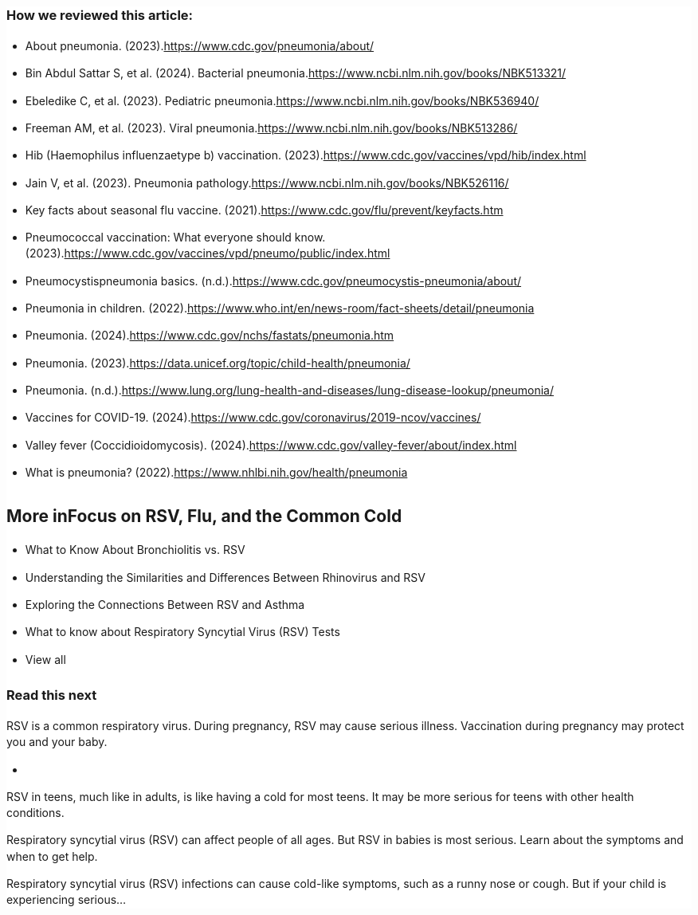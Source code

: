 ### How we reviewed this article:

* About pneumonia. (2023).https://www.cdc.gov/pneumonia/about/

* Bin Abdul Sattar S, et al. (2024). Bacterial pneumonia.https://www.ncbi.nlm.nih.gov/books/NBK513321/

* Ebeledike C, et al. (2023). Pediatric pneumonia.https://www.ncbi.nlm.nih.gov/books/NBK536940/

* Freeman AM, et al. (2023). Viral pneumonia.https://www.ncbi.nlm.nih.gov/books/NBK513286/

* Hib (Haemophilus influenzaetype b) vaccination. (2023).https://www.cdc.gov/vaccines/vpd/hib/index.html

* Jain V, et al. (2023). Pneumonia pathology.https://www.ncbi.nlm.nih.gov/books/NBK526116/

* Key facts about seasonal flu vaccine. (2021).https://www.cdc.gov/flu/prevent/keyfacts.htm

* Pneumococcal vaccination: What everyone should know. (2023).https://www.cdc.gov/vaccines/vpd/pneumo/public/index.html

* Pneumocystispneumonia basics. (n.d.).https://www.cdc.gov/pneumocystis-pneumonia/about/

* Pneumonia in children. (2022).https://www.who.int/en/news-room/fact-sheets/detail/pneumonia

* Pneumonia. (2024).https://www.cdc.gov/nchs/fastats/pneumonia.htm

* Pneumonia. (2023).https://data.unicef.org/topic/child-health/pneumonia/

* Pneumonia. (n.d.).https://www.lung.org/lung-health-and-diseases/lung-disease-lookup/pneumonia/

* Vaccines for COVID-19. (2024).https://www.cdc.gov/coronavirus/2019-ncov/vaccines/

* Valley fever (Coccidioidomycosis). (2024).https://www.cdc.gov/valley-fever/about/index.html

* What is pneumonia? (2022).https://www.nhlbi.nih.gov/health/pneumonia

## More inFocus on RSV, Flu, and the Common Cold

* What to Know About Bronchiolitis vs. RSV

* Understanding the Similarities and Differences Between Rhinovirus and RSV

* Exploring the Connections Between RSV and Asthma

* What to know about Respiratory Syncytial Virus (RSV) Tests

* View all

### Read this next

RSV is a common respiratory virus. During pregnancy, RSV may cause serious illness. Vaccination during pregnancy may protect you and your baby.

* 

RSV in teens, much like in adults, is like having a cold for most teens. It may be more serious for teens with other health conditions.

Respiratory syncytial virus (RSV) can affect people of all ages. But RSV in babies is most serious. Learn about the symptoms and when to get help.

Respiratory syncytial virus (RSV) infections can cause cold-like symptoms, such as a runny nose or cough. But if your child is experiencing serious…